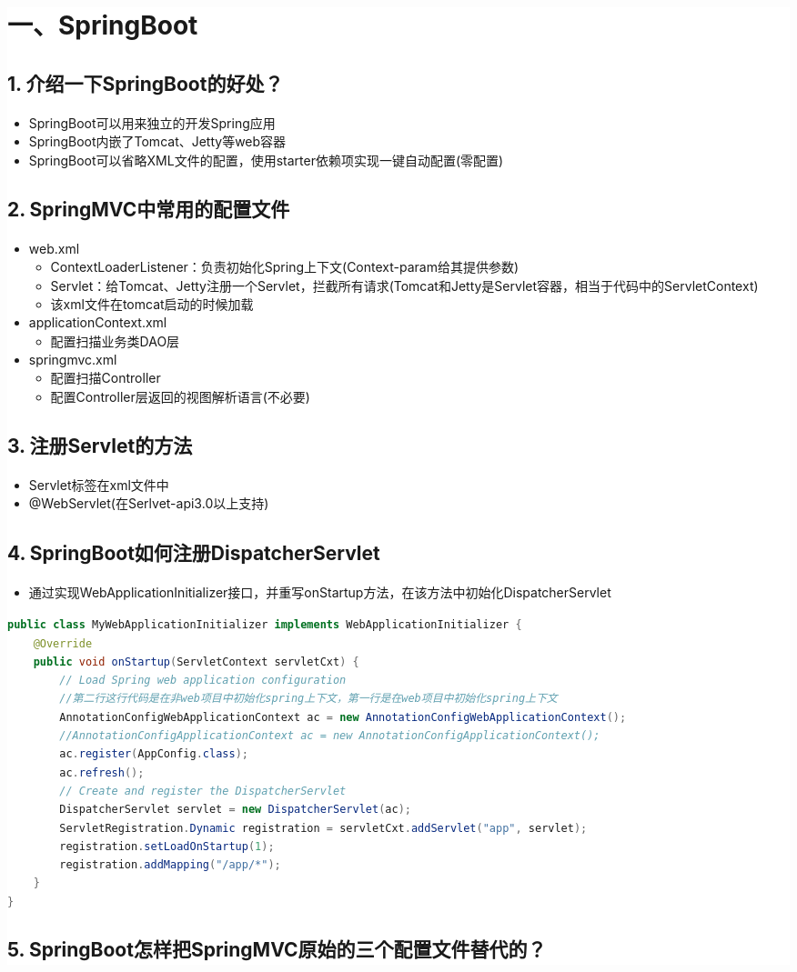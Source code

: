 # 一、SpringBoot

## 1. 介绍一下SpringBoot的好处？

- SpringBoot可以用来独立的开发Spring应用
- SpringBoot内嵌了Tomcat、Jetty等web容器
- SpringBoot可以省略XML文件的配置，使用starter依赖项实现一键自动配置(零配置)

## 2. SpringMVC中常用的配置文件

- web.xml
	- ContextLoaderListener：负责初始化Spring上下文(Context-param给其提供参数)
	- Servlet：给Tomcat、Jetty注册一个Servlet，拦截所有请求(Tomcat和Jetty是Servlet容器，相当于代码中的ServletContext)
	- 该xml文件在tomcat启动的时候加载
- applicationContext.xml
	- 配置扫描业务类DAO层
- springmvc.xml
	- 配置扫描Controller
	- 配置Controller层返回的视图解析语言(不必要)

## 3. 注册Servlet的方法

- Servlet标签在xml文件中
- @WebServlet(在Serlvet-api3.0以上支持)

## 4. SpringBoot如何注册DispatcherServlet

- 通过实现WebApplicationInitializer接口，并重写onStartup方法，在该方法中初始化DispatcherServlet

```java
public class MyWebApplicationInitializer implements WebApplicationInitializer {
    @Override
    public void onStartup(ServletContext servletCxt) {
        // Load Spring web application configuration
        //第二行这行代码是在非web项目中初始化spring上下文，第一行是在web项目中初始化spring上下文
        AnnotationConfigWebApplicationContext ac = new AnnotationConfigWebApplicationContext();
        //AnnotationConfigApplicationContext ac = new AnnotationConfigApplicationContext();
        ac.register(AppConfig.class);
        ac.refresh();
        // Create and register the DispatcherServlet
        DispatcherServlet servlet = new DispatcherServlet(ac);
        ServletRegistration.Dynamic registration = servletCxt.addServlet("app", servlet);
        registration.setLoadOnStartup(1);
        registration.addMapping("/app/*");
    }
}
```

## 5. SpringBoot怎样把SpringMVC原始的三个配置文件替代的？
